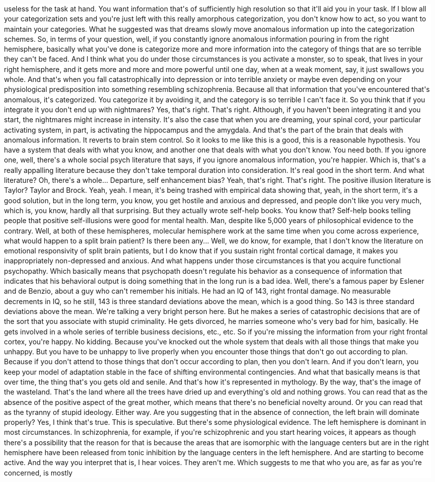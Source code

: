 useless for the task at hand. You want information that's of sufficiently high resolution so that it'll aid you in your task. If I blow all your categorization sets and you're just left with this really amorphous categorization, you don't know how to act, so you want to maintain your categories. What he suggested was that dreams slowly move anomalous information up into the categorization schemes. So, in terms of your question, well, if you constantly ignore anomalous information pouring in from the right hemisphere, basically what you've done is categorize more and more information into the category of things that are so terrible they can't be faced. And I think what you do under those circumstances is you activate a monster, so to speak, that lives in your right hemisphere, and it gets more and more and more powerful until one day, when at a weak moment, say, it just swallows you whole. And that's when you fall catastrophically into depression or into terrible anxiety or maybe even depending on your physiological predisposition into something resembling schizophrenia. Because all that information that you've encountered that's anomalous, it's categorized. You categorize it by avoiding it, and the category is so terrible I can't face it. So you think that if you integrate it you don't end up with nightmares? Yes, that's right. That's right. Although, if you haven't been integrating it and you start, the nightmares might increase in intensity. It's also the case that when you are dreaming, your spinal cord, your particular activating system, in part, is activating the hippocampus and the amygdala. And that's the part of the brain that deals with anomalous information. It reverts to brain stem control. So it looks to me like this is a good, this is a reasonable hypothesis. You have a system that deals with what you know, and another one that deals with what you don't know. You need both. If you ignore one, well, there's a whole social psych literature that says, if you ignore anomalous information, you're happier. Which is, that's a really appalling literature because they don't take temporal duration into consideration. It's real good in the short term. And what literature? Oh, there's a whole... Departure, self enhancement bias? Yeah, that's right. That's right. The positive illusion literature is Taylor? Taylor and Brock. Yeah, yeah. I mean, it's being trashed with empirical data showing that, yeah, in the short term, it's a good solution, but in the long term, you know, you get hostile and anxious and depressed, and people don't like you very much, which is, you know, hardly all that surprising. But they actually wrote self-help books. You know that? Self-help books telling people that positive self-illusions were good for mental health. Man, despite like 5,000 years of philosophical evidence to the contrary. Well, at both of these hemispheres, molecular hemisphere work at the same time when you come across experience, what would happen to a split brain patient? Is there been any... Well, we do know, for example, that I don't know the literature on emotional responsivity of split brain patients, but I do know that if you sustain right frontal cortical damage, it makes you inappropriately non-depressed and anxious. And what happens under those circumstances is that you acquire functional psychopathy. Which basically means that psychopath doesn't regulate his behavior as a consequence of information that indicates that his behavioral output is doing something that in the long run is a bad idea. Well, there's a famous paper by Eslener and de Benzio, about a guy who can't remember his initials. He had an IQ of 143, right frontal damage. No measurable decrements in IQ, so he still, 143 is three standard deviations above the mean, which is a good thing. So 143 is three standard deviations above the mean. We're talking a very bright person here. But he makes a series of catastrophic decisions that are of the sort that you associate with stupid criminality. He gets divorced, he marries someone who's very bad for him, basically. He gets involved in a whole series of terrible business decisions, etc., etc. So if you're missing the information from your right frontal cortex, you're happy. No kidding. Because you've knocked out the whole system that deals with all those things that make you unhappy. But you have to be unhappy to live properly when you encounter those things that don't go out according to plan. Because if you don't attend to those things that don't occur according to plan, then you don't learn. And if you don't learn, you keep your model of adaptation stable in the face of shifting environmental contingencies. And what that basically means is that over time, the thing that's you gets old and senile. And that's how it's represented in mythology. By the way, that's the image of the wasteland. That's the land where all the trees have dried up and everything's old and nothing grows. You can read that as the absence of the positive aspect of the great mother, which means that there's no beneficial novelty around. Or you can read that as the tyranny of stupid ideology. Either way. Are you suggesting that in the absence of connection, the left brain will dominate properly? Yes, I think that's true. This is speculative. But there's some physiological evidence. The left hemisphere is dominant in most circumstances. In schizophrenia, for example, if you're schizophrenic and you start hearing voices, it appears as though there's a possibility that the reason for that is because the areas that are isomorphic with the language centers but are in the right hemisphere have been released from tonic inhibition by the language centers in the left hemisphere. And are starting to become active. And the way you interpret that is, I hear voices. They aren't me. Which suggests to me that who you are, as far as you're concerned, is mostly